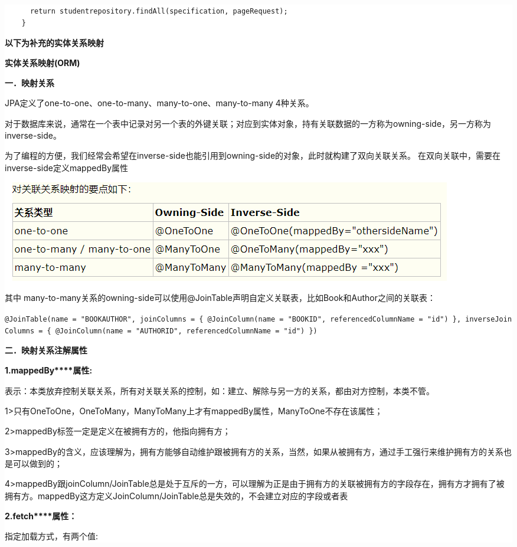 ```
      return studentrepository.findAll(specification, pageRequest);  
    }
```

 

**以下为补充的实体关系映射**

 

**实体关系映射(ORM)**

**一．映射关系**

JPA定义了one-to-one、one-to-many、many-to-one、many-to-many 4种关系。

对于数据库来说，通常在一个表中记录对另一个表的外键关联；对应到实体对象，持有关联数据的一方称为owning-side，另一方称为inverse-side。

为了编程的方便，我们经常会希望在inverse-side也能引用到owning-side的对象，此时就构建了双向关联关系。 在双向关联中，需要在inverse-side定义mappedBy属性

![img](assets/20190220160411611.png)

其中 many-to-many关系的owning-side可以使用@JoinTable声明自定义关联表，比如Book和Author之间的关联表：

 

```
@JoinTable(name = "BOOKAUTHOR", joinColumns = { @JoinColumn(name = "BOOKID", referencedColumnName = "id") }, inverseJoinColumns = { @JoinColumn(name = "AUTHORID", referencedColumnName = "id") })
```

 

**二．映射关系注解属性**

**1.mappedBy****属性:**

表示：本类放弃控制关联关系，所有对关联关系的控制，如：建立、解除与另一方的关系，都由对方控制，本类不管。

1>只有OneToOne，OneToMany，ManyToMany上才有mappedBy属性，ManyToOne不存在该属性；

2>mappedBy标签一定是定义在被拥有方的，他指向拥有方；

3>mappedBy的含义，应该理解为，拥有方能够自动维护跟被拥有方的关系，当然，如果从被拥有方，通过手工强行来维护拥有方的关系也是可以做到的；

4>mappedBy跟joinColumn/JoinTable总是处于互斥的一方，可以理解为正是由于拥有方的关联被拥有方的字段存在，拥有方才拥有了被拥有方。mappedBy这方定义JoinColumn/JoinTable总是失效的，不会建立对应的字段或者表

 

 

**2.fetch****属性：**

指定加载方式，有两个值:
